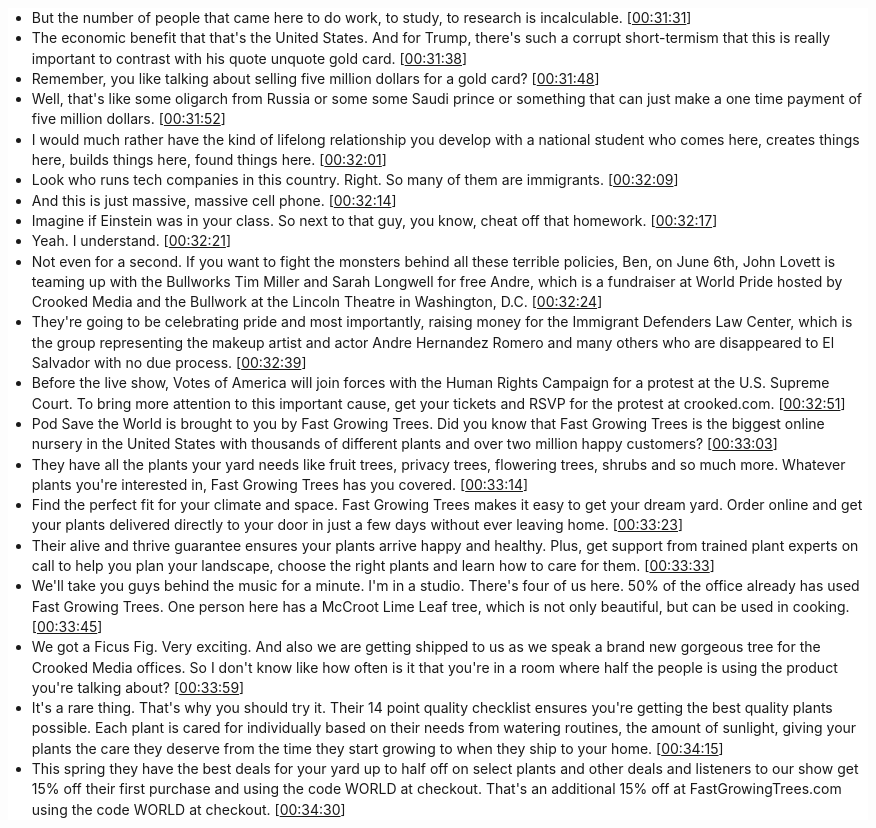 *  But the number of people that came here to do work, to study, to research is incalculable. [[00:31:31](https://www.youtube.com/watch?v=4yo-tguSxco&t=1891.0s)]
*  The economic benefit that that's the United States. And for Trump, there's such a corrupt short-termism that this is really important to contrast with his quote unquote gold card. [[00:31:38](https://www.youtube.com/watch?v=4yo-tguSxco&t=1898.0s)]
*  Remember, you like talking about selling five million dollars for a gold card? [[00:31:48](https://www.youtube.com/watch?v=4yo-tguSxco&t=1908.0s)]
*  Well, that's like some oligarch from Russia or some some Saudi prince or something that can just make a one time payment of five million dollars. [[00:31:52](https://www.youtube.com/watch?v=4yo-tguSxco&t=1912.0s)]
*  I would much rather have the kind of lifelong relationship you develop with a national student who comes here, creates things here, builds things here, found things here. [[00:32:01](https://www.youtube.com/watch?v=4yo-tguSxco&t=1921.0s)]
*  Look who runs tech companies in this country. Right. So many of them are immigrants. [[00:32:09](https://www.youtube.com/watch?v=4yo-tguSxco&t=1929.0s)]
*  And this is just massive, massive cell phone. [[00:32:14](https://www.youtube.com/watch?v=4yo-tguSxco&t=1934.0s)]
*  Imagine if Einstein was in your class. So next to that guy, you know, cheat off that homework. [[00:32:17](https://www.youtube.com/watch?v=4yo-tguSxco&t=1937.0s)]
*  Yeah. I understand. [[00:32:21](https://www.youtube.com/watch?v=4yo-tguSxco&t=1941.0s)]
*  Not even for a second. If you want to fight the monsters behind all these terrible policies, Ben, on June 6th, John Lovett is teaming up with the Bullworks Tim Miller and Sarah Longwell for free Andre, which is a fundraiser at World Pride hosted by Crooked Media and the Bullwork at the Lincoln Theatre in Washington, D.C. [[00:32:24](https://www.youtube.com/watch?v=4yo-tguSxco&t=1944.0s)]
*  They're going to be celebrating pride and most importantly, raising money for the Immigrant Defenders Law Center, which is the group representing the makeup artist and actor Andre Hernandez Romero and many others who are disappeared to El Salvador with no due process. [[00:32:39](https://www.youtube.com/watch?v=4yo-tguSxco&t=1959.0s)]
*  Before the live show, Votes of America will join forces with the Human Rights Campaign for a protest at the U.S. Supreme Court. To bring more attention to this important cause, get your tickets and RSVP for the protest at crooked.com. [[00:32:51](https://www.youtube.com/watch?v=4yo-tguSxco&t=1971.0s)]
*  Pod Save the World is brought to you by Fast Growing Trees. Did you know that Fast Growing Trees is the biggest online nursery in the United States with thousands of different plants and over two million happy customers? [[00:33:03](https://www.youtube.com/watch?v=4yo-tguSxco&t=1983.0s)]
*  They have all the plants your yard needs like fruit trees, privacy trees, flowering trees, shrubs and so much more. Whatever plants you're interested in, Fast Growing Trees has you covered. [[00:33:14](https://www.youtube.com/watch?v=4yo-tguSxco&t=1994.0s)]
*  Find the perfect fit for your climate and space. Fast Growing Trees makes it easy to get your dream yard. Order online and get your plants delivered directly to your door in just a few days without ever leaving home. [[00:33:23](https://www.youtube.com/watch?v=4yo-tguSxco&t=2003.0s)]
*  Their alive and thrive guarantee ensures your plants arrive happy and healthy. Plus, get support from trained plant experts on call to help you plan your landscape, choose the right plants and learn how to care for them. [[00:33:33](https://www.youtube.com/watch?v=4yo-tguSxco&t=2013.0s)]
*  We'll take you guys behind the music for a minute. I'm in a studio. There's four of us here. 50% of the office already has used Fast Growing Trees. One person here has a McCroot Lime Leaf tree, which is not only beautiful, but can be used in cooking. [[00:33:45](https://www.youtube.com/watch?v=4yo-tguSxco&t=2025.0s)]
*  We got a Ficus Fig. Very exciting. And also we are getting shipped to us as we speak a brand new gorgeous tree for the Crooked Media offices. So I don't know like how often is it that you're in a room where half the people is using the product you're talking about? [[00:33:59](https://www.youtube.com/watch?v=4yo-tguSxco&t=2039.0s)]
*  It's a rare thing. That's why you should try it. Their 14 point quality checklist ensures you're getting the best quality plants possible. Each plant is cared for individually based on their needs from watering routines, the amount of sunlight, giving your plants the care they deserve from the time they start growing to when they ship to your home. [[00:34:15](https://www.youtube.com/watch?v=4yo-tguSxco&t=2055.0s)]
*  This spring they have the best deals for your yard up to half off on select plants and other deals and listeners to our show get 15% off their first purchase and using the code WORLD at checkout. That's an additional 15% off at FastGrowingTrees.com using the code WORLD at checkout. [[00:34:30](https://www.youtube.com/watch?v=4yo-tguSxco&t=2070.0s)]